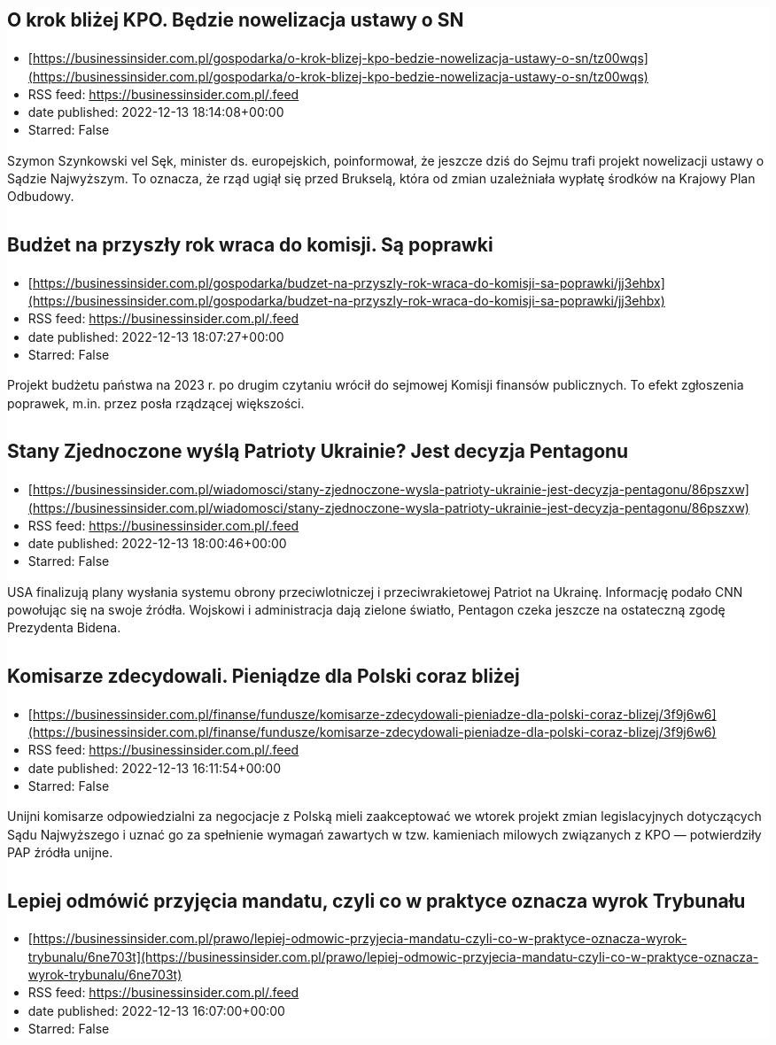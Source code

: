 ## O krok bliżej KPO. Będzie nowelizacja ustawy o SN
 - [https://businessinsider.com.pl/gospodarka/o-krok-blizej-kpo-bedzie-nowelizacja-ustawy-o-sn/tz00wqs](https://businessinsider.com.pl/gospodarka/o-krok-blizej-kpo-bedzie-nowelizacja-ustawy-o-sn/tz00wqs)
 - RSS feed: https://businessinsider.com.pl/.feed
 - date published: 2022-12-13 18:14:08+00:00
 - Starred: False

Szymon Szynkowski vel Sęk, minister ds. europejskich, poinformował, że jeszcze dziś do Sejmu trafi projekt nowelizacji ustawy o Sądzie Najwyższym. To oznacza, że rząd ugiął się przed Brukselą, która od zmian uzależniała wypłatę środków na Krajowy Plan Odbudowy.

## Budżet na przyszły rok wraca do komisji. Są poprawki
 - [https://businessinsider.com.pl/gospodarka/budzet-na-przyszly-rok-wraca-do-komisji-sa-poprawki/jj3ehbx](https://businessinsider.com.pl/gospodarka/budzet-na-przyszly-rok-wraca-do-komisji-sa-poprawki/jj3ehbx)
 - RSS feed: https://businessinsider.com.pl/.feed
 - date published: 2022-12-13 18:07:27+00:00
 - Starred: False

Projekt budżetu państwa na 2023 r. po drugim czytaniu wrócił do sejmowej Komisji finansów publicznych. To efekt zgłoszenia poprawek, m.in. przez posła rządzącej większości.

## Stany Zjednoczone wyślą Patrioty Ukrainie? Jest decyzja Pentagonu
 - [https://businessinsider.com.pl/wiadomosci/stany-zjednoczone-wysla-patrioty-ukrainie-jest-decyzja-pentagonu/86pszxw](https://businessinsider.com.pl/wiadomosci/stany-zjednoczone-wysla-patrioty-ukrainie-jest-decyzja-pentagonu/86pszxw)
 - RSS feed: https://businessinsider.com.pl/.feed
 - date published: 2022-12-13 18:00:46+00:00
 - Starred: False

USA finalizują plany wysłania systemu obrony przeciwlotniczej i przeciwrakietowej Patriot na Ukrainę. Informację podało CNN powołując się na swoje źródła. Wojskowi i administracja dają zielone światło, Pentagon czeka jeszcze na ostateczną zgodę Prezydenta Bidena.

## Komisarze zdecydowali. Pieniądze dla Polski coraz bliżej
 - [https://businessinsider.com.pl/finanse/fundusze/komisarze-zdecydowali-pieniadze-dla-polski-coraz-blizej/3f9j6w6](https://businessinsider.com.pl/finanse/fundusze/komisarze-zdecydowali-pieniadze-dla-polski-coraz-blizej/3f9j6w6)
 - RSS feed: https://businessinsider.com.pl/.feed
 - date published: 2022-12-13 16:11:54+00:00
 - Starred: False

Unijni komisarze odpowiedzialni za negocjacje z Polską mieli zaakceptować we wtorek projekt zmian legislacyjnych dotyczących Sądu Najwyższego i uznać go za spełnienie wymagań zawartych w tzw. kamieniach milowych związanych z KPO — potwierdziły PAP źródła unijne.

## Lepiej odmówić przyjęcia mandatu, czyli co w praktyce oznacza wyrok Trybunału
 - [https://businessinsider.com.pl/prawo/lepiej-odmowic-przyjecia-mandatu-czyli-co-w-praktyce-oznacza-wyrok-trybunalu/6ne703t](https://businessinsider.com.pl/prawo/lepiej-odmowic-przyjecia-mandatu-czyli-co-w-praktyce-oznacza-wyrok-trybunalu/6ne703t)
 - RSS feed: https://businessinsider.com.pl/.feed
 - date published: 2022-12-13 16:07:00+00:00
 - Starred: False
